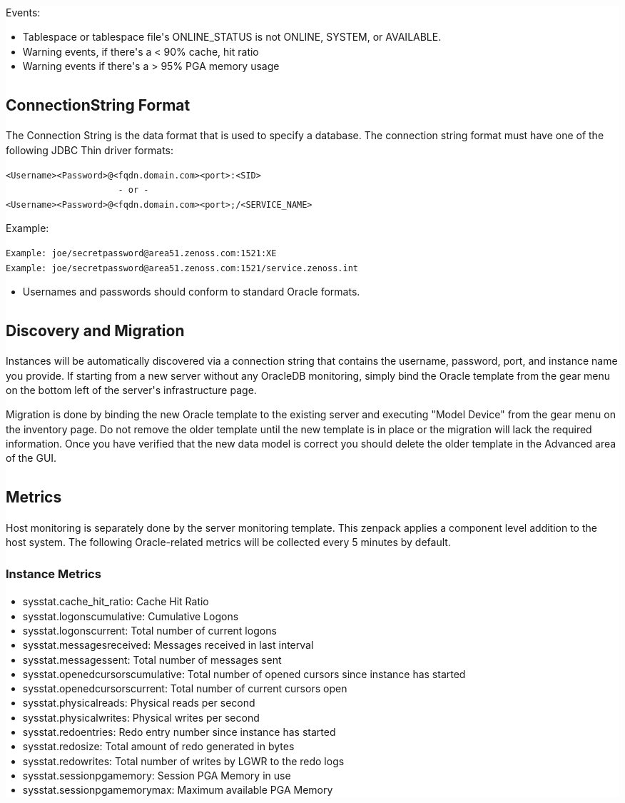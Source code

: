 Events:

-   Tablespace or tablespace file's ONLINE_STATUS is not ONLINE, SYSTEM,
    or AVAILABLE.
-   Warning events, if there's a &lt; 90% cache, hit ratio
-   Warning events if there's a &gt; 95% PGA memory usage

## ConnectionString Format

The Connection String is the data format that is used to specify a
database. The connection string format must have one of the following
JDBC Thin driver formats:

~~~ literal-block
<Username><Password>@<fqdn.domain.com><port>:<SID>
                      - or -
<Username><Password>@<fqdn.domain.com><port>;/<SERVICE_NAME>
~~~

Example:

~~~ literal-block
Example: joe/secretpassword@area51.zenoss.com:1521:XE
Example: joe/secretpassword@area51.zenoss.com:1521/service.zenoss.int
~~~

-   Usernames and passwords should conform to standard Oracle formats.

## Discovery and Migration

Instances will be automatically discovered via a connection string that
contains the username, password, port, and instance name you provide. If
starting from a new server without any OracleDB monitoring, simply bind
the Oracle template from the gear menu on the bottom left of the
server's infrastructure page.

Migration is done by binding the new Oracle template to the existing
server and executing "Model Device" from the gear menu on the inventory
page. Do not remove the older template until the new template is in
place or the migration will lack the required information. Once you have
verified that the new data model is correct you should delete the older
template in the Advanced area of the GUI.

## Metrics

Host monitoring is separately done by the server monitoring template.
This zenpack applies a component level addition to the host system. The
following Oracle-related metrics will be collected every 5 minutes by
default.

### Instance Metrics

-   sysstat.cache_hit_ratio: Cache Hit Ratio
-   sysstat.logonscumulative: Cumulative Logons
-   sysstat.logonscurrent: Total number of current logons
-   sysstat.messagesreceived: Messages received in last interval
-   sysstat.messagessent: Total number of messages sent
-   sysstat.openedcursorscumulative: Total number of opened cursors
    since instance has started
-   sysstat.openedcursorscurrent: Total number of current cursors open
-   sysstat.physicalreads: Physical reads per second
-   sysstat.physicalwrites: Physical writes per second
-   sysstat.redoentries: Redo entry number since instance has started
-   sysstat.redosize: Total amount of redo generated in bytes
-   sysstat.redowrites: Total number of writes by LGWR to the redo logs
-   sysstat.sessionpgamemory: Session PGA Memory in use
-   sysstat.sessionpgamemorymax: Maximum available PGA Memory